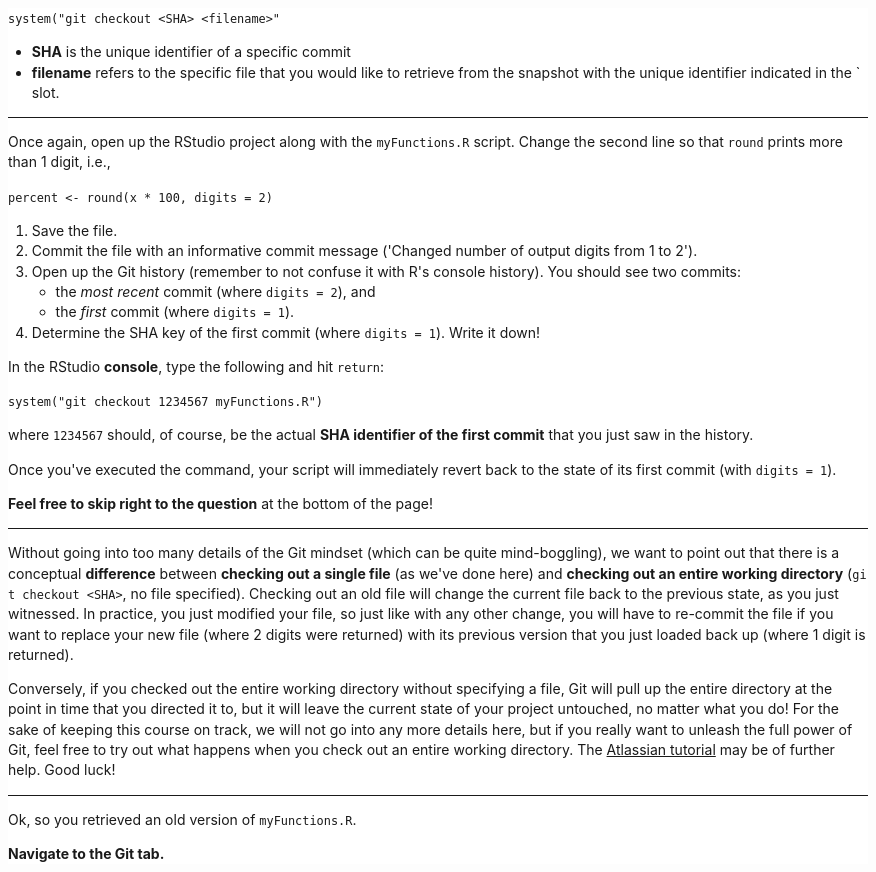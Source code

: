 ```system("git checkout <SHA> <filename>"```

* **SHA** is the unique identifier of a specific commit
* **filename** refers to the specific file that you would like to retrieve from the snapshot with the unique identifier indicated in the `<SHA> slot.


------------------------------------

Once again, open up the RStudio project along with the ```myFunctions.R``` script.
Change the second line so that `round` prints more than 1 digit, i.e.,

```
percent <- round(x * 100, digits = 2)
```

1. Save the file.
2. Commit the file with an informative commit message ('Changed number of output digits from 1 to 2').
3. Open up the Git history (remember to not confuse it with R's console history). You should see two commits: 
    * the *most recent* commit (where `digits = 2`), and 
    * the *first* commit (where `digits = 1`).
4. Determine the SHA key of the first commit (where ```digits = 1```). Write it down!  

In the RStudio **console**, type the following and hit `return`:

```
system("git checkout 1234567 myFunctions.R")
```

where `1234567` should, of course, be the actual **SHA identifier of the first commit** that you just saw in the history.

Once you've executed the command, your script will immediately revert back to the state of its first commit (with `digits = 1`).

**Feel free to skip right to the question** at the bottom of the page!

--------------------------

Without going into too many details of the Git mindset (which can be quite mind-boggling), we want to point out that there is a conceptual **difference** between **checking out a single file** (as we've done here) and **checking out an entire working directory** (`git checkout <SHA>`, no file specified).
Checking out an old file will change the current file back to the previous state, as you just witnessed.
In practice, you just modified your file, so just like with any other change, you will have to re-commit the file if you want to replace your new file (where 2 digits were returned) with its previous version that you just loaded back up (where 1 digit is returned).

Conversely, if you checked out the entire working directory without specifying a file, Git will pull up the entire directory at the point in time that you directed it to, but it will leave the current state of your project untouched, no matter what you do!
For the sake of keeping this course on track, we will not go into any more details here, but if you really want to unleash the full power of Git, feel free to try out what happens when you check out an entire working directory.
The [Atlassian tutorial](https://www.atlassian.com/git/tutorials/undoing-changes#viewing-an-old-revision) may be of further help. Good luck!

---------------------

Ok, so you retrieved an old version of `myFunctions.R`.

**Navigate to the Git tab.**
```